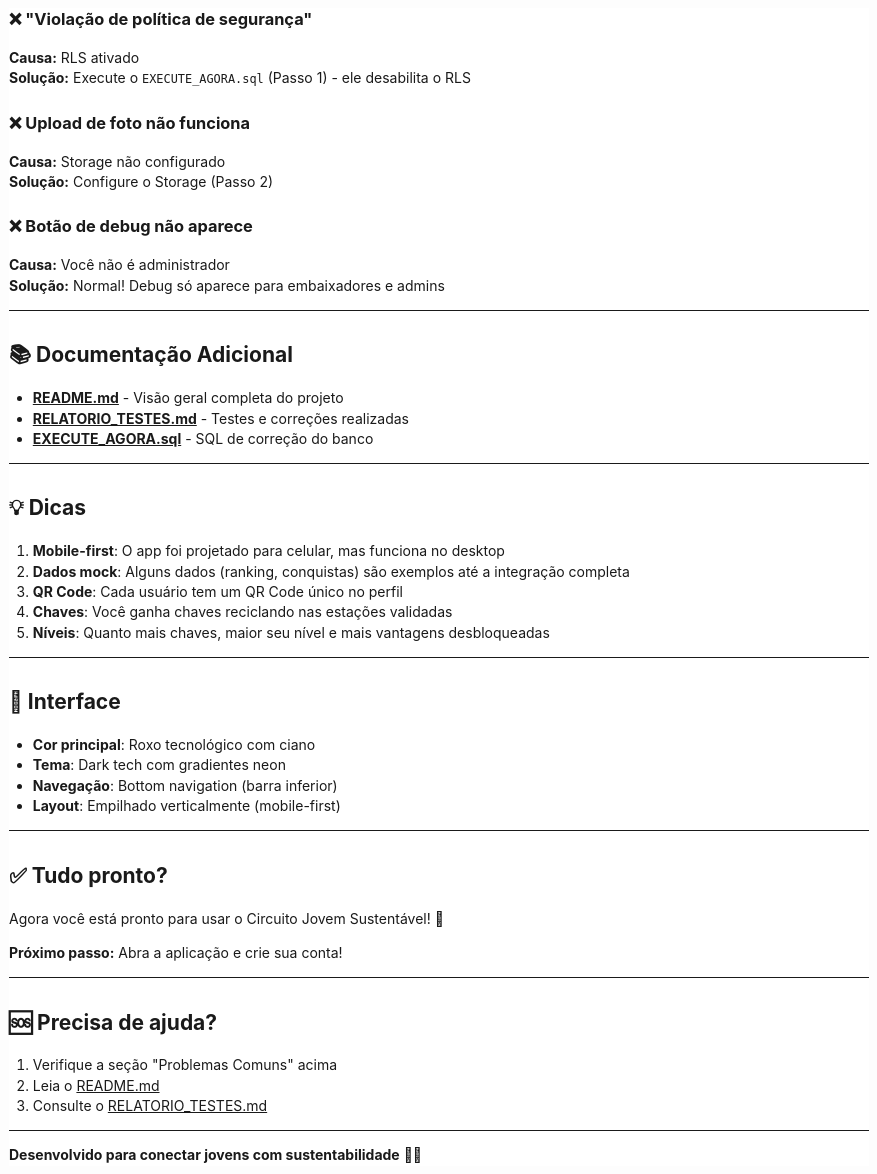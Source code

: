 ### ❌ "Violação de política de segurança"
**Causa:** RLS ativado  
**Solução:** Execute o `EXECUTE_AGORA.sql` (Passo 1) - ele desabilita o RLS

### ❌ Upload de foto não funciona
**Causa:** Storage não configurado  
**Solução:** Configure o Storage (Passo 2)

### ❌ Botão de debug não aparece
**Causa:** Você não é administrador  
**Solução:** Normal! Debug só aparece para embaixadores e admins

---

## 📚 Documentação Adicional

- **[README.md](./README.md)** - Visão geral completa do projeto
- **[RELATORIO_TESTES.md](./RELATORIO_TESTES.md)** - Testes e correções realizadas
- **[EXECUTE_AGORA.sql](./EXECUTE_AGORA.sql)** - SQL de correção do banco

---

## 💡 Dicas

1. **Mobile-first**: O app foi projetado para celular, mas funciona no desktop
2. **Dados mock**: Alguns dados (ranking, conquistas) são exemplos até a integração completa
3. **QR Code**: Cada usuário tem um QR Code único no perfil
4. **Chaves**: Você ganha chaves reciclando nas estações validadas
5. **Níveis**: Quanto mais chaves, maior seu nível e mais vantagens desbloqueadas

---

## 🎨 Interface

- **Cor principal**: Roxo tecnológico com ciano
- **Tema**: Dark tech com gradientes neon
- **Navegação**: Bottom navigation (barra inferior)
- **Layout**: Empilhado verticalmente (mobile-first)

---

## ✅ Tudo pronto?

Agora você está pronto para usar o Circuito Jovem Sustentável! 🌱

**Próximo passo:** Abra a aplicação e crie sua conta!

---

## 🆘 Precisa de ajuda?

1. Verifique a seção "Problemas Comuns" acima
2. Leia o [README.md](./README.md)
3. Consulte o [RELATORIO_TESTES.md](./RELATORIO_TESTES.md)

---

**Desenvolvido para conectar jovens com sustentabilidade** 🚀🌿
